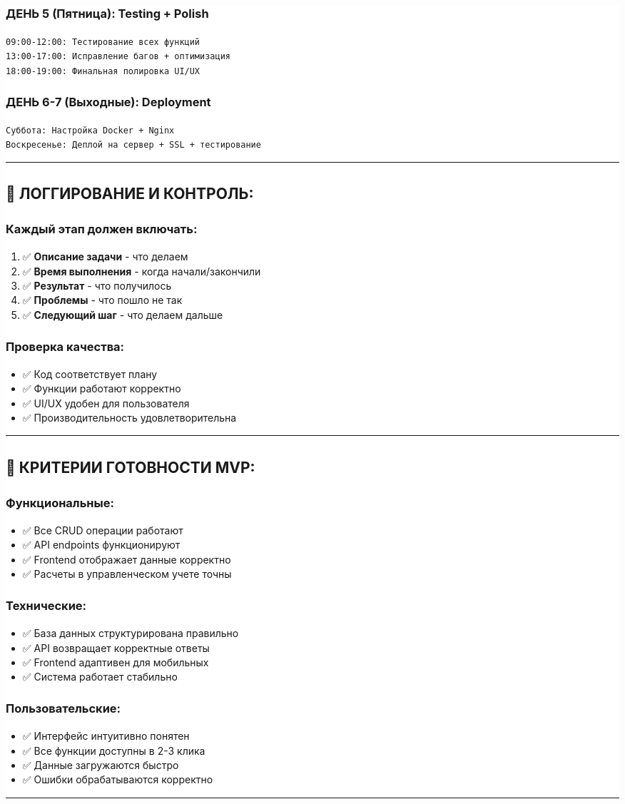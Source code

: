 ### **ДЕНЬ 5 (Пятница): Testing + Polish**
```
09:00-12:00: Тестирование всех функций
13:00-17:00: Исправление багов + оптимизация
18:00-19:00: Финальная полировка UI/UX
```

### **ДЕНЬ 6-7 (Выходные): Deployment**
```
Суббота: Настройка Docker + Nginx
Воскресенье: Деплой на сервер + SSL + тестирование
```

---

## 📝 **ЛОГГИРОВАНИЕ И КОНТРОЛЬ:**

### **Каждый этап должен включать:**
1. ✅ **Описание задачи** - что делаем
2. ✅ **Время выполнения** - когда начали/закончили
3. ✅ **Результат** - что получилось
4. ✅ **Проблемы** - что пошло не так
5. ✅ **Следующий шаг** - что делаем дальше

### **Проверка качества:**
- ✅ Код соответствует плану
- ✅ Функции работают корректно
- ✅ UI/UX удобен для пользователя
- ✅ Производительность удовлетворительна

---

## 🎯 **КРИТЕРИИ ГОТОВНОСТИ MVP:**

### **Функциональные:**
- ✅ Все CRUD операции работают
- ✅ API endpoints функционируют
- ✅ Frontend отображает данные корректно
- ✅ Расчеты в управленческом учете точны

### **Технические:**
- ✅ База данных структурирована правильно
- ✅ API возвращает корректные ответы
- ✅ Frontend адаптивен для мобильных
- ✅ Система работает стабильно

### **Пользовательские:**
- ✅ Интерфейс интуитивно понятен
- ✅ Все функции доступны в 2-3 клика
- ✅ Данные загружаются быстро
- ✅ Ошибки обрабатываются корректно

---